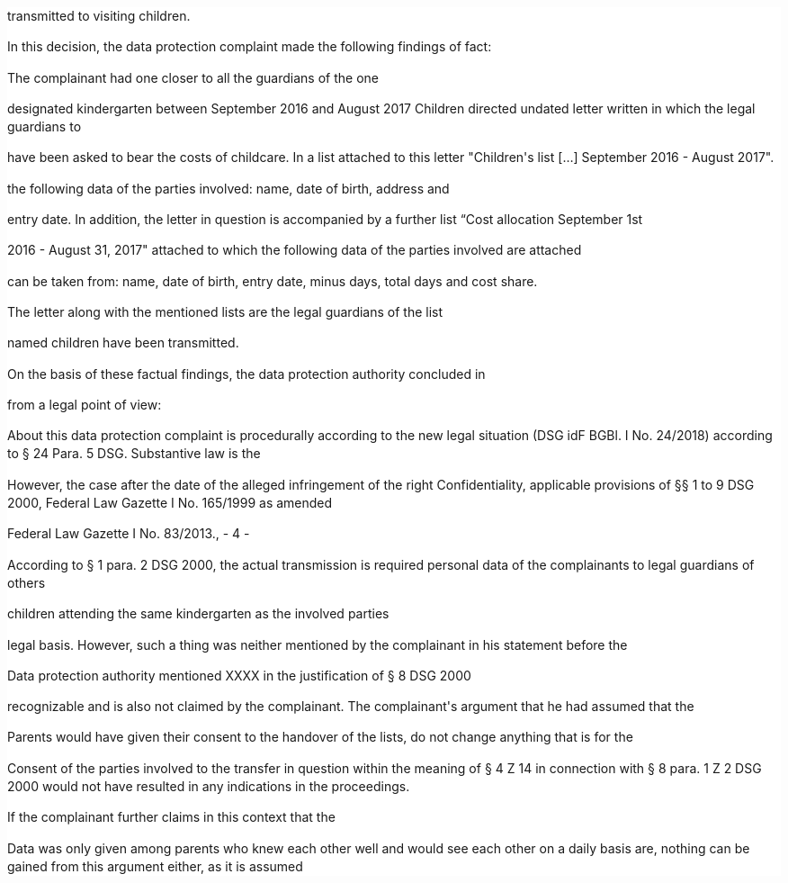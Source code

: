 transmitted to visiting children.

In this decision, the data protection complaint made the following findings of fact:

The complainant had one closer to all the guardians of the one

designated kindergarten between September 2016 and August 2017
Children directed undated letter written in which the legal guardians to

have been asked to bear the costs of childcare.
In a list attached to this letter "Children's list \[…\] September 2016 - August 2017".

the following data of the parties involved: name, date of birth, address and

entry date.
In addition, the letter in question is accompanied by a further list “Cost allocation September 1st

2016 - August 31, 2017" attached to which the following data of the parties involved are attached

can be taken from: name, date of birth, entry date, minus days, total days and
cost share.

The letter along with the mentioned lists are the legal guardians of the list

named children have been transmitted.

On the basis of these factual findings, the data protection authority concluded in

from a legal point of view:

About this data protection complaint is procedurally according to the new legal situation (DSG idF
BGBl. I No. 24/2018) according to § 24 Para. 5 DSG. Substantive law is the

However, the case after the date of the alleged infringement of the right
Confidentiality, applicable provisions of §§ 1 to 9 DSG 2000, Federal Law Gazette I No. 165/1999 as amended

Federal Law Gazette I No. 83/2013., - 4 -

According to § 1 para. 2 DSG 2000, the actual transmission is required
personal data of the complainants to legal guardians of others

children attending the same kindergarten as the involved parties

legal basis.
However, such a thing was neither mentioned by the complainant in his statement before the

Data protection authority mentioned XXXX in the justification of § 8 DSG 2000

recognizable and is also not claimed by the complainant.
The complainant's argument that he had assumed that the

Parents would have given their consent to the handover of the lists, do not change anything that is for the

Consent of the parties involved to the transfer in question within the meaning of § 4
Z 14 in connection with § 8 para. 1 Z 2 DSG 2000 would not have resulted in any indications in the proceedings.

If the complainant further claims in this context that the

Data was only given among parents who knew each other well and would see each other on a daily basis
are, nothing can be gained from this argument either, as it is assumed
